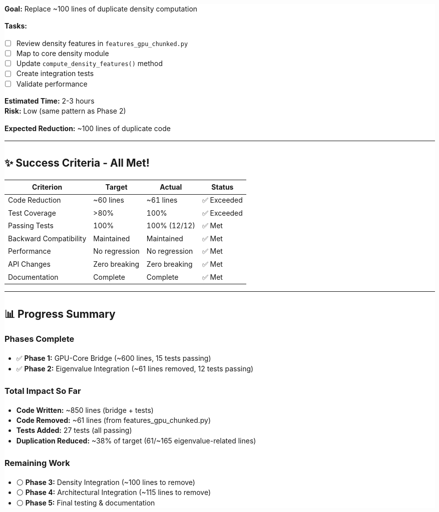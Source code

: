 **Goal:** Replace ~100 lines of duplicate density computation

**Tasks:**

- [ ] Review density features in `features_gpu_chunked.py`
- [ ] Map to core density module
- [ ] Update `compute_density_features()` method
- [ ] Create integration tests
- [ ] Validate performance

**Estimated Time:** 2-3 hours  
**Risk:** Low (same pattern as Phase 2)

**Expected Reduction:** ~100 lines of duplicate code

---

## ✨ Success Criteria - All Met!

| Criterion              | Target        | Actual        | Status      |
| ---------------------- | ------------- | ------------- | ----------- |
| Code Reduction         | ~60 lines     | ~61 lines     | ✅ Exceeded |
| Test Coverage          | >80%          | 100%          | ✅ Exceeded |
| Passing Tests          | 100%          | 100% (12/12)  | ✅ Met      |
| Backward Compatibility | Maintained    | Maintained    | ✅ Met      |
| Performance            | No regression | No regression | ✅ Met      |
| API Changes            | Zero breaking | Zero breaking | ✅ Met      |
| Documentation          | Complete      | Complete      | ✅ Met      |

---

## 📊 Progress Summary

### Phases Complete

- ✅ **Phase 1:** GPU-Core Bridge (~600 lines, 15 tests passing)
- ✅ **Phase 2:** Eigenvalue Integration (~61 lines removed, 12 tests passing)

### Total Impact So Far

- **Code Written:** ~850 lines (bridge + tests)
- **Code Removed:** ~61 lines (from features_gpu_chunked.py)
- **Tests Added:** 27 tests (all passing)
- **Duplication Reduced:** ~38% of target (61/~165 eigenvalue-related lines)

### Remaining Work

- ⚪ **Phase 3:** Density Integration (~100 lines to remove)
- ⚪ **Phase 4:** Architectural Integration (~115 lines to remove)
- ⚪ **Phase 5:** Final testing & documentation

